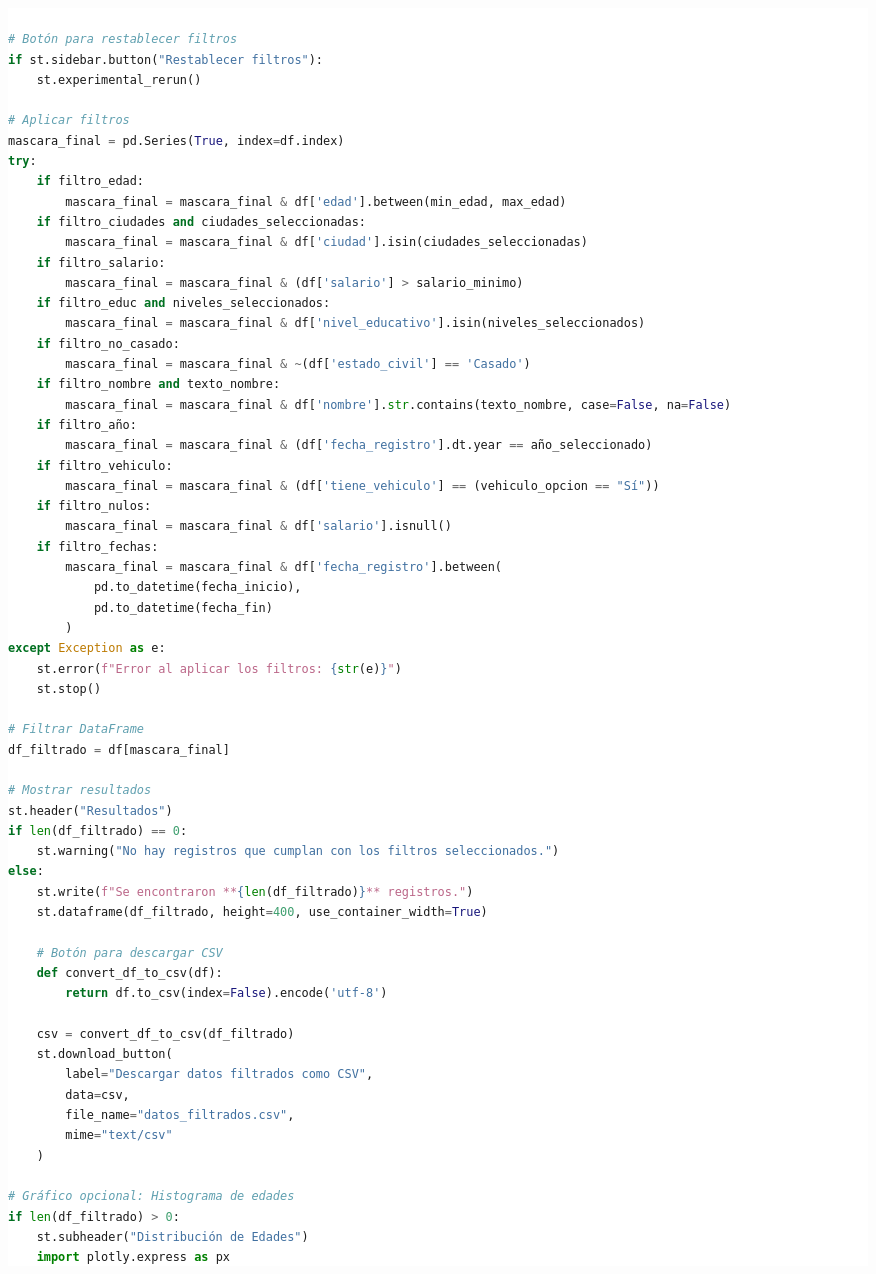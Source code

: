 ```python

# Botón para restablecer filtros
if st.sidebar.button("Restablecer filtros"):
    st.experimental_rerun()

# Aplicar filtros
mascara_final = pd.Series(True, index=df.index)
try:
    if filtro_edad:
        mascara_final = mascara_final & df['edad'].between(min_edad, max_edad)
    if filtro_ciudades and ciudades_seleccionadas:
        mascara_final = mascara_final & df['ciudad'].isin(ciudades_seleccionadas)
    if filtro_salario:
        mascara_final = mascara_final & (df['salario'] > salario_minimo)
    if filtro_educ and niveles_seleccionados:
        mascara_final = mascara_final & df['nivel_educativo'].isin(niveles_seleccionados)
    if filtro_no_casado:
        mascara_final = mascara_final & ~(df['estado_civil'] == 'Casado')
    if filtro_nombre and texto_nombre:
        mascara_final = mascara_final & df['nombre'].str.contains(texto_nombre, case=False, na=False)
    if filtro_año:
        mascara_final = mascara_final & (df['fecha_registro'].dt.year == año_seleccionado)
    if filtro_vehiculo:
        mascara_final = mascara_final & (df['tiene_vehiculo'] == (vehiculo_opcion == "Sí"))
    if filtro_nulos:
        mascara_final = mascara_final & df['salario'].isnull()
    if filtro_fechas:
        mascara_final = mascara_final & df['fecha_registro'].between(
            pd.to_datetime(fecha_inicio), 
            pd.to_datetime(fecha_fin)
        )
except Exception as e:
    st.error(f"Error al aplicar los filtros: {str(e)}")
    st.stop()

# Filtrar DataFrame
df_filtrado = df[mascara_final]

# Mostrar resultados
st.header("Resultados")
if len(df_filtrado) == 0:
    st.warning("No hay registros que cumplan con los filtros seleccionados.")
else:
    st.write(f"Se encontraron **{len(df_filtrado)}** registros.")
    st.dataframe(df_filtrado, height=400, use_container_width=True)
    
    # Botón para descargar CSV
    def convert_df_to_csv(df):
        return df.to_csv(index=False).encode('utf-8')
    
    csv = convert_df_to_csv(df_filtrado)
    st.download_button(
        label="Descargar datos filtrados como CSV",
        data=csv,
        file_name="datos_filtrados.csv",
        mime="text/csv"
    )

# Gráfico opcional: Histograma de edades
if len(df_filtrado) > 0:
    st.subheader("Distribución de Edades")
    import plotly.express as px
```